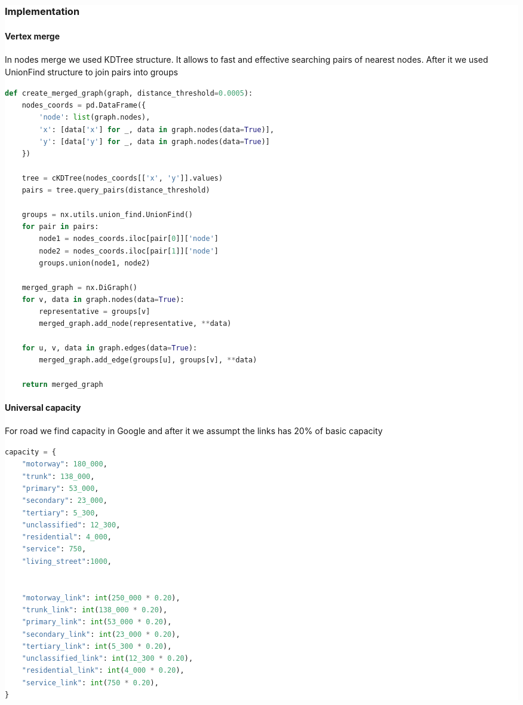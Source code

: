 ### Implementation 

#### Vertex merge
In nodes merge we used KDTree structure. It allows to fast and effective searching pairs of nearest nodes. After it we used UnionFind structure to join pairs into groups

```python
def create_merged_graph(graph, distance_threshold=0.0005):
    nodes_coords = pd.DataFrame({
        'node': list(graph.nodes),
        'x': [data['x'] for _, data in graph.nodes(data=True)],
        'y': [data['y'] for _, data in graph.nodes(data=True)]
    })

    tree = cKDTree(nodes_coords[['x', 'y']].values)
    pairs = tree.query_pairs(distance_threshold)

    groups = nx.utils.union_find.UnionFind()
    for pair in pairs:
        node1 = nodes_coords.iloc[pair[0]]['node']
        node2 = nodes_coords.iloc[pair[1]]['node']
        groups.union(node1, node2)

    merged_graph = nx.DiGraph()
    for v, data in graph.nodes(data=True):
        representative = groups[v]
        merged_graph.add_node(representative, **data)

    for u, v, data in graph.edges(data=True):
        merged_graph.add_edge(groups[u], groups[v], **data)

    return merged_graph
```
  
#### Universal capacity
For road we find capacity in Google and after it we assumpt the links has 20% of basic capacity 

```python
capacity = {
    "motorway": 180_000,            
    "trunk": 138_000,               
    "primary": 53_000,              
    "secondary": 23_000,            
    "tertiary": 5_300,              
    "unclassified": 12_300,         
    "residential": 4_000,           
    "service": 750,   
    "living_street":1000,


    "motorway_link": int(250_000 * 0.20),      
    "trunk_link": int(138_000 * 0.20),         
    "primary_link": int(53_000 * 0.20),        
    "secondary_link": int(23_000 * 0.20),      
    "tertiary_link": int(5_300 * 0.20),        
    "unclassified_link": int(12_300 * 0.20),   
    "residential_link": int(4_000 * 0.20),     
    "service_link": int(750 * 0.20),           
}
```

